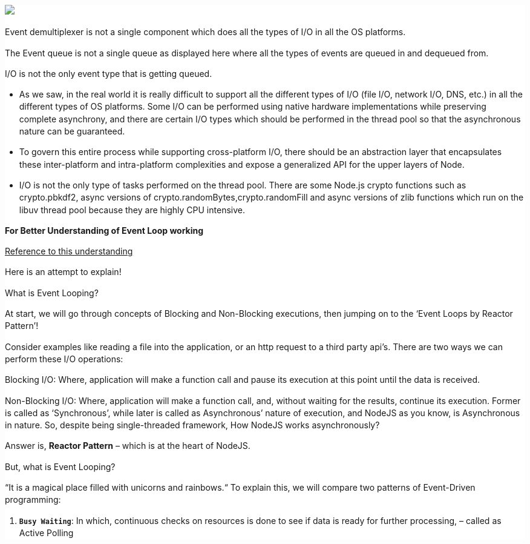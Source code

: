   ![](reacter-pattern.jpeg)

  Event demultiplexer is not a single component which does all the types of I/O in all the OS platforms.

  The Event queue is not a single queue as displayed here where all the types of events are queued in and dequeued from.

  I/O is not the only event type that is getting queued.

  - As we saw, in the real world it is really difficult to support all the different types of I/O (file I/O, network I/O, DNS, etc.) in all the different types of OS platforms. Some I/O can be performed using native hardware implementations while preserving complete asynchrony, and there are certain I/O types which should be performed in the thread pool so that the asynchronous nature can be guaranteed.

  - To govern this entire process while supporting cross-platform I/O, there should be an abstraction layer that encapsulates these inter-platform and intra-platform complexities and expose a generalized API for the upper layers of Node.

  - I/O is not the only type of tasks performed on the thread pool. There are some Node.js crypto functions such as crypto.pbkdf2, async versions of crypto.randomBytes,crypto.randomFill and async versions of zlib functions which run on the libuv thread pool because they are highly CPU intensive.

  **For Better Understanding of Event Loop working**
  
  [Reference to this understanding](https://medium.com/@vishalkalaskar/we-must-have-come-across-the-terms-callbacks-non-blocking-i-o-and-event-looping-while-927a5e2150c0)

  Here is an attempt to explain!
  
  What is Event Looping?
  
  At start, we will go through concepts of Blocking and Non-Blocking executions, then jumping on to the ‘Event Loops by Reactor Pattern’!

  Consider examples like reading a file into the application, or an http request to a third party api’s. There are two ways we can perform these I/O operations:

  Blocking I/O: Where, application will make a function call and pause its execution at this point until the data is received.

  Non-Blocking I/O: Where, application will make a function call, and, without waiting for the results, continue its execution.
Former is called as ‘Synchronous’, while later is called as Asynchronous’ nature of execution, and NodeJS as you know, is Asynchronous in nature.
So, despite being single-threaded framework, How NodeJS works asynchronously?

  Answer is, **Reactor Pattern** – which is at the heart of NodeJS.

  But, what is Event Looping?
  
  “It is a magical place filled with unicorns and rainbows.“
  To explain this, we will compare two patterns of Event-Driven programming:

  1. **`Busy Waiting`**:
In which, continuous checks on resources is done to see if data is ready for further processing, – called as Active Polling
